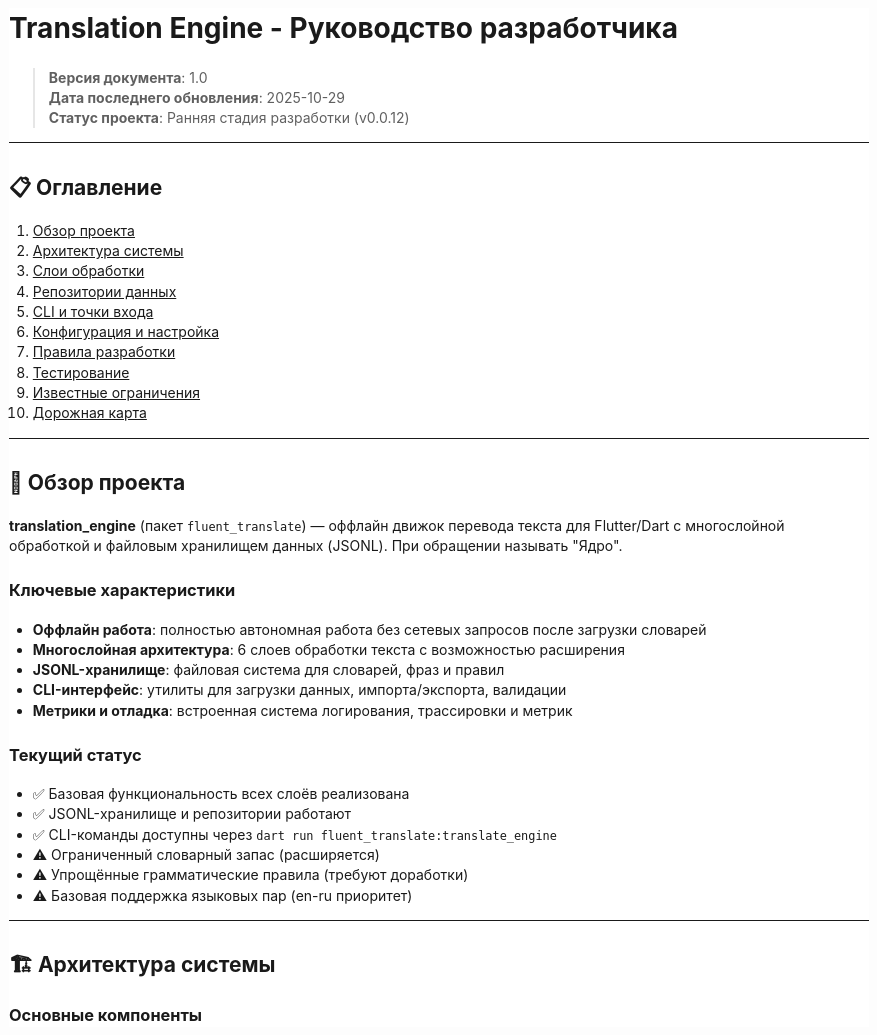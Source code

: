 # Translation Engine - Руководство разработчика

> **Версия документа**: 1.0  
> **Дата последнего обновления**: 2025-10-29  
> **Статус проекта**: Ранняя стадия разработки (v0.0.12)

---

## 📋 Оглавление

1. [Обзор проекта](#обзор-проекта)
2. [Архитектура системы](#архитектура-системы)
3. [Слои обработки](#слои-обработки)
4. [Репозитории данных](#репозитории-данных)
5. [CLI и точки входа](#cli-и-точки-входа)
6. [Конфигурация и настройка](#конфигурация-и-настройка)
7. [Правила разработки](#правила-разработки)
8. [Тестирование](#тестирование)
9. [Известные ограничения](#известные-ограничения)
10. [Дорожная карта](#дорожная-карта)

---

## 🎯 Обзор проекта

**translation_engine** (пакет `fluent_translate`) — оффлайн движок перевода текста для Flutter/Dart с многослойной обработкой и файловым хранилищем данных (JSONL). При обращении называть "Ядро".

### Ключевые характеристики

- **Оффлайн работа**: полностью автономная работа без сетевых запросов после загрузки словарей
- **Многослойная архитектура**: 6 слоев обработки текста с возможностью расширения
- **JSONL-хранилище**: файловая система для словарей, фраз и правил
- **CLI-интерфейс**: утилиты для загрузки данных, импорта/экспорта, валидации
- **Метрики и отладка**: встроенная система логирования, трассировки и метрик

### Текущий статус

- ✅ Базовая функциональность всех слоёв реализована
- ✅ JSONL-хранилище и репозитории работают
- ✅ CLI-команды доступны через `dart run fluent_translate:translate_engine`
- ⚠️ Ограниченный словарный запас (расширяется)
- ⚠️ Упрощённые грамматические правила (требуют доработки)
- ⚠️ Базовая поддержка языковых пар (en-ru приоритет)

---

## 🏗️ Архитектура системы

### Основные компоненты
